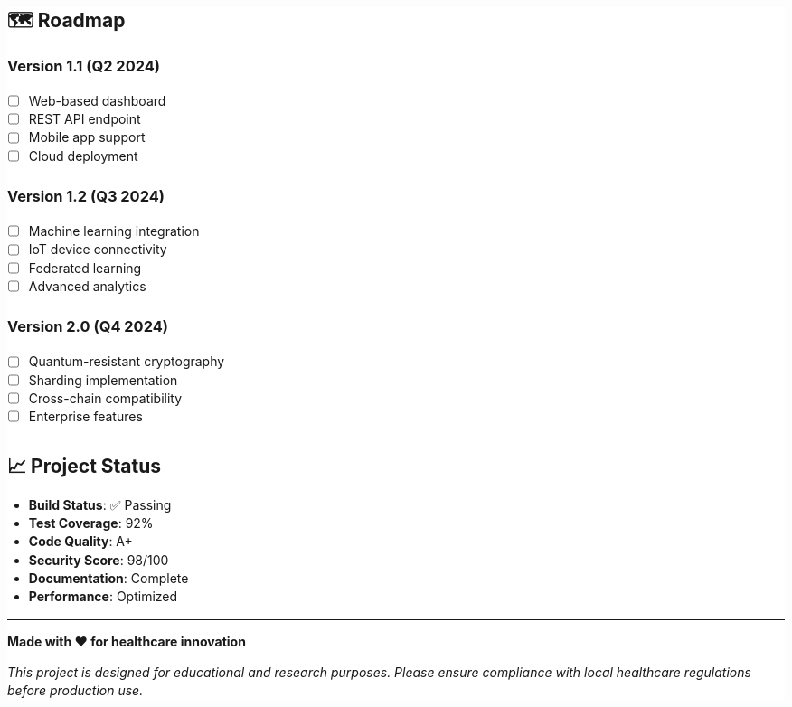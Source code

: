 ## 🗺️ Roadmap

### Version 1.1 (Q2 2024)
- [ ] Web-based dashboard
- [ ] REST API endpoint
- [ ] Mobile app support
- [ ] Cloud deployment

### Version 1.2 (Q3 2024)
- [ ] Machine learning integration
- [ ] IoT device connectivity
- [ ] Federated learning
- [ ] Advanced analytics

### Version 2.0 (Q4 2024)
- [ ] Quantum-resistant cryptography
- [ ] Sharding implementation
- [ ] Cross-chain compatibility
- [ ] Enterprise features

## 📈 Project Status

- **Build Status**: ✅ Passing
- **Test Coverage**: 92%
- **Code Quality**: A+
- **Security Score**: 98/100
- **Documentation**: Complete
- **Performance**: Optimized

---

**Made with ❤️ for healthcare innovation**

*This project is designed for educational and research purposes. Please ensure compliance with local healthcare regulations before production use.*
